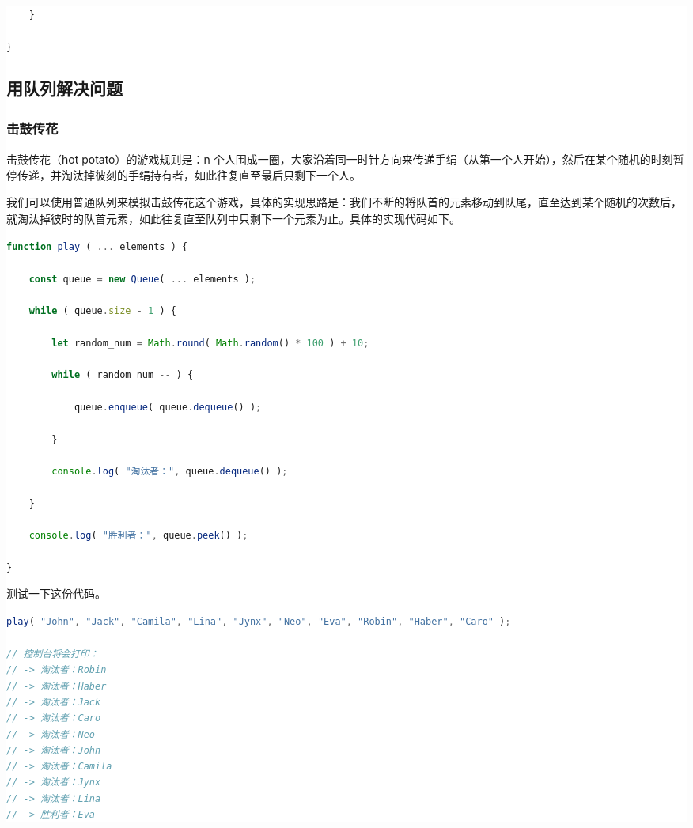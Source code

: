 ```js
    }
    
}
```

## 用队列解决问题

### 击鼓传花

击鼓传花（hot potato）的游戏规则是：n 个人围成一圈，大家沿着同一时针方向来传递手绢（从第一个人开始），然后在某个随机的时刻暂停传递，并淘汰掉彼刻的手绢持有者，如此往复直至最后只剩下一个人。

我们可以使用普通队列来模拟击鼓传花这个游戏，具体的实现思路是：我们不断的将队首的元素移动到队尾，直至达到某个随机的次数后，就淘汰掉彼时的队首元素，如此往复直至队列中只剩下一个元素为止。具体的实现代码如下。

```js
function play ( ... elements ) {
    
    const queue = new Queue( ... elements );
    
	while ( queue.size - 1 ) {
        
        let random_num = Math.round( Math.random() * 100 ) + 10;
        
        while ( random_num -- ) {
            
            queue.enqueue( queue.dequeue() );
            
        }
        
        console.log( "淘汰者：", queue.dequeue() );
        
    }
    
    console.log( "胜利者：", queue.peek() );
    
}
```

测试一下这份代码。

```js
play( "John", "Jack", "Camila", "Lina", "Jynx", "Neo", "Eva", "Robin", "Haber", "Caro" );

// 控制台将会打印：
// -> 淘汰者：Robin
// -> 淘汰者：Haber
// -> 淘汰者：Jack
// -> 淘汰者：Caro
// -> 淘汰者：Neo
// -> 淘汰者：John
// -> 淘汰者：Camila
// -> 淘汰者：Jynx
// -> 淘汰者：Lina
// -> 胜利者：Eva
```
